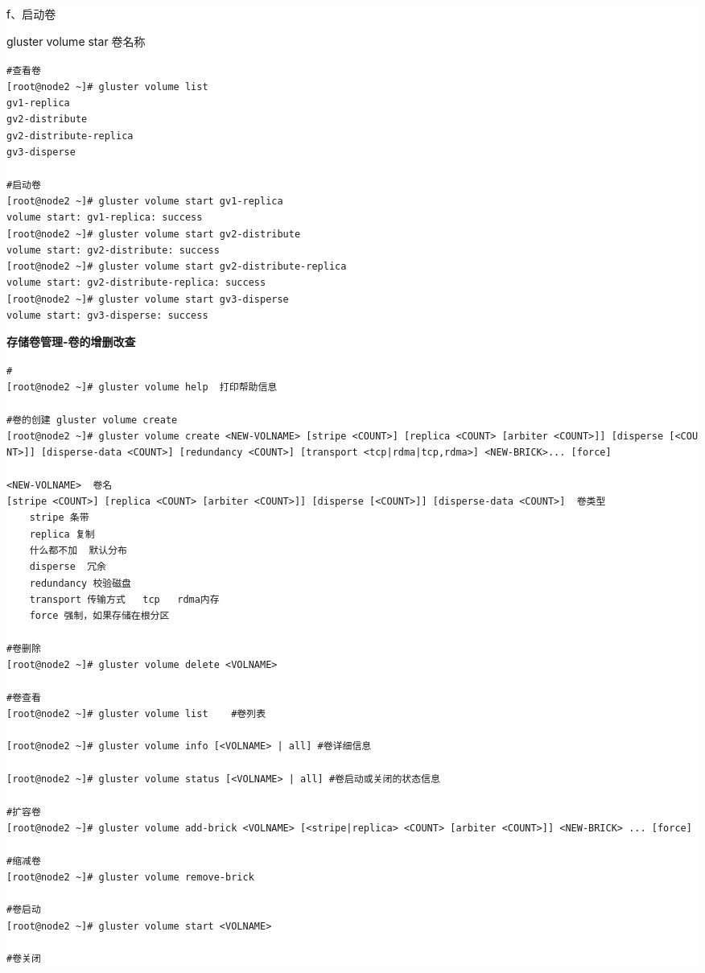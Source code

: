 f、启动卷

gluster volume star 卷名称

```
#查看卷
[root@node2 ~]# gluster volume list
gv1-replica
gv2-distribute
gv2-distribute-replica
gv3-disperse

#启动卷
[root@node2 ~]# gluster volume start gv1-replica
volume start: gv1-replica: success
[root@node2 ~]# gluster volume start gv2-distribute
volume start: gv2-distribute: success
[root@node2 ~]# gluster volume start gv2-distribute-replica
volume start: gv2-distribute-replica: success
[root@node2 ~]# gluster volume start gv3-disperse
volume start: gv3-disperse: success
```

**存储卷管理-卷的增删改查**

```
#
[root@node2 ~]# gluster volume help  打印帮助信息

#卷的创建 gluster volume create
[root@node2 ~]# gluster volume create <NEW-VOLNAME> [stripe <COUNT>] [replica <COUNT> [arbiter <COUNT>]] [disperse [<COUNT>]] [disperse-data <COUNT>] [redundancy <COUNT>] [transport <tcp|rdma|tcp,rdma>] <NEW-BRICK>... [force]

<NEW-VOLNAME>  卷名
[stripe <COUNT>] [replica <COUNT> [arbiter <COUNT>]] [disperse [<COUNT>]] [disperse-data <COUNT>]  卷类型
	stripe 条带
	replica 复制
	什么都不加  默认分布
	disperse  冗余
	redundancy 校验磁盘
	transport 传输方式   tcp   rdma内存
	force 强制，如果存储在根分区

#卷删除
[root@node2 ~]# gluster volume delete <VOLNAME>

#卷查看
[root@node2 ~]# gluster volume list    #卷列表

[root@node2 ~]# gluster volume info [<VOLNAME> | all] #卷详细信息

[root@node2 ~]# gluster volume status [<VOLNAME> | all] #卷启动或关闭的状态信息

#扩容卷
[root@node2 ~]# gluster volume add-brick <VOLNAME> [<stripe|replica> <COUNT> [arbiter <COUNT>]] <NEW-BRICK> ... [force]

#缩减卷
[root@node2 ~]# gluster volume remove-brick 

#卷启动
[root@node2 ~]# gluster volume start <VOLNAME>

#卷关闭
```